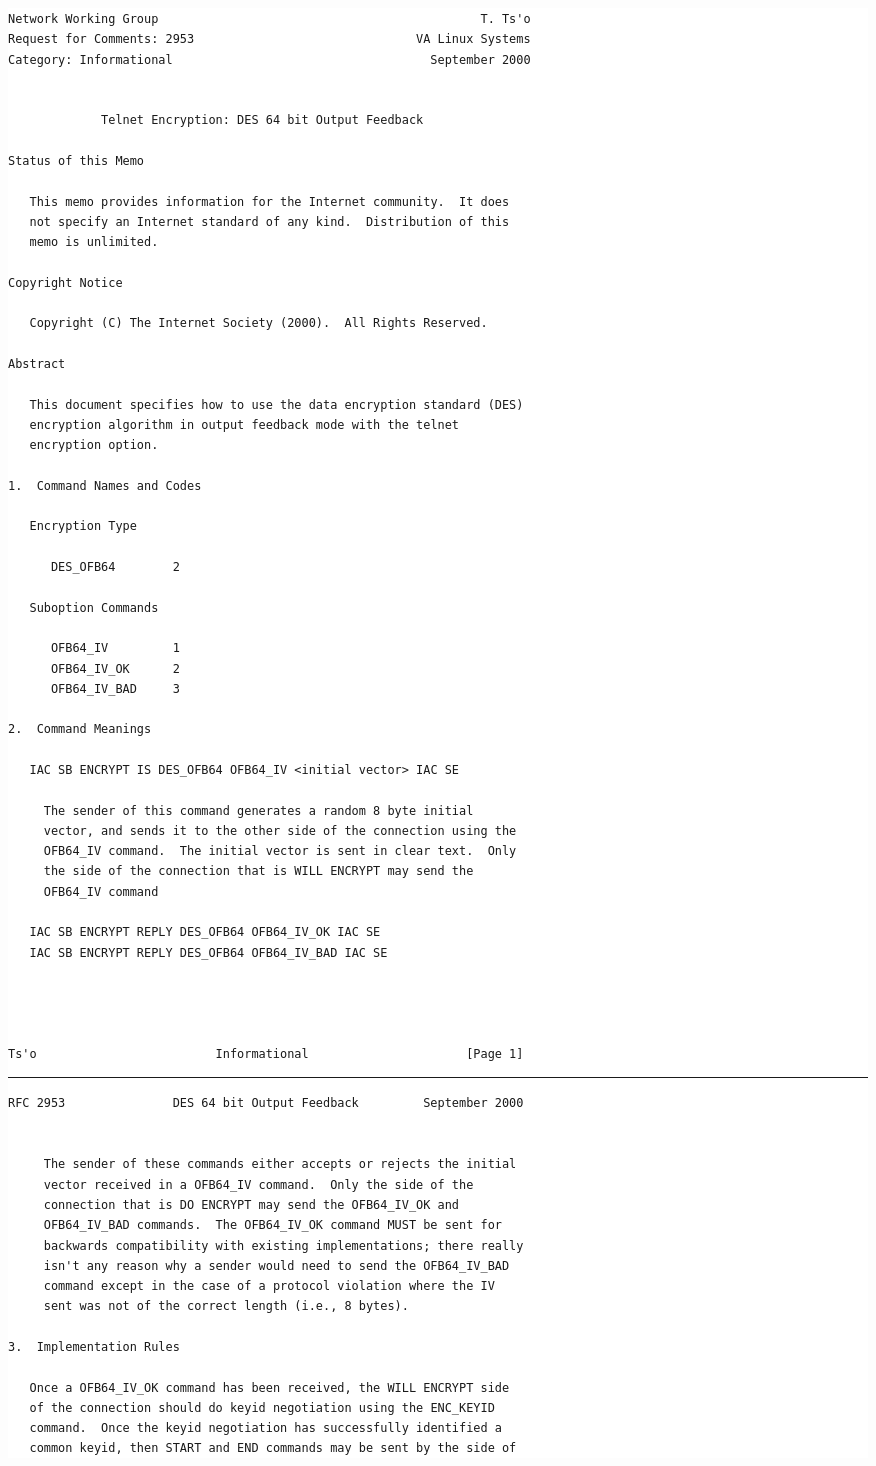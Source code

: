     Network Working Group                                             T. Ts'o
    Request for Comments: 2953                               VA Linux Systems
    Category: Informational                                    September 2000


                 Telnet Encryption: DES 64 bit Output Feedback

    Status of this Memo

       This memo provides information for the Internet community.  It does
       not specify an Internet standard of any kind.  Distribution of this
       memo is unlimited.

    Copyright Notice

       Copyright (C) The Internet Society (2000).  All Rights Reserved.

    Abstract

       This document specifies how to use the data encryption standard (DES)
       encryption algorithm in output feedback mode with the telnet
       encryption option.

    1.  Command Names and Codes

       Encryption Type

          DES_OFB64        2

       Suboption Commands

          OFB64_IV         1
          OFB64_IV_OK      2
          OFB64_IV_BAD     3

    2.  Command Meanings

       IAC SB ENCRYPT IS DES_OFB64 OFB64_IV <initial vector> IAC SE

         The sender of this command generates a random 8 byte initial
         vector, and sends it to the other side of the connection using the
         OFB64_IV command.  The initial vector is sent in clear text.  Only
         the side of the connection that is WILL ENCRYPT may send the
         OFB64_IV command

       IAC SB ENCRYPT REPLY DES_OFB64 OFB64_IV_OK IAC SE
       IAC SB ENCRYPT REPLY DES_OFB64 OFB64_IV_BAD IAC SE




    Ts'o                         Informational                      [Page 1]

------------------------------------------------------------------------

``` newpage
RFC 2953               DES 64 bit Output Feedback         September 2000


     The sender of these commands either accepts or rejects the initial
     vector received in a OFB64_IV command.  Only the side of the
     connection that is DO ENCRYPT may send the OFB64_IV_OK and
     OFB64_IV_BAD commands.  The OFB64_IV_OK command MUST be sent for
     backwards compatibility with existing implementations; there really
     isn't any reason why a sender would need to send the OFB64_IV_BAD
     command except in the case of a protocol violation where the IV
     sent was not of the correct length (i.e., 8 bytes).

3.  Implementation Rules

   Once a OFB64_IV_OK command has been received, the WILL ENCRYPT side
   of the connection should do keyid negotiation using the ENC_KEYID
   command.  Once the keyid negotiation has successfully identified a
   common keyid, then START and END commands may be sent by the side of
```